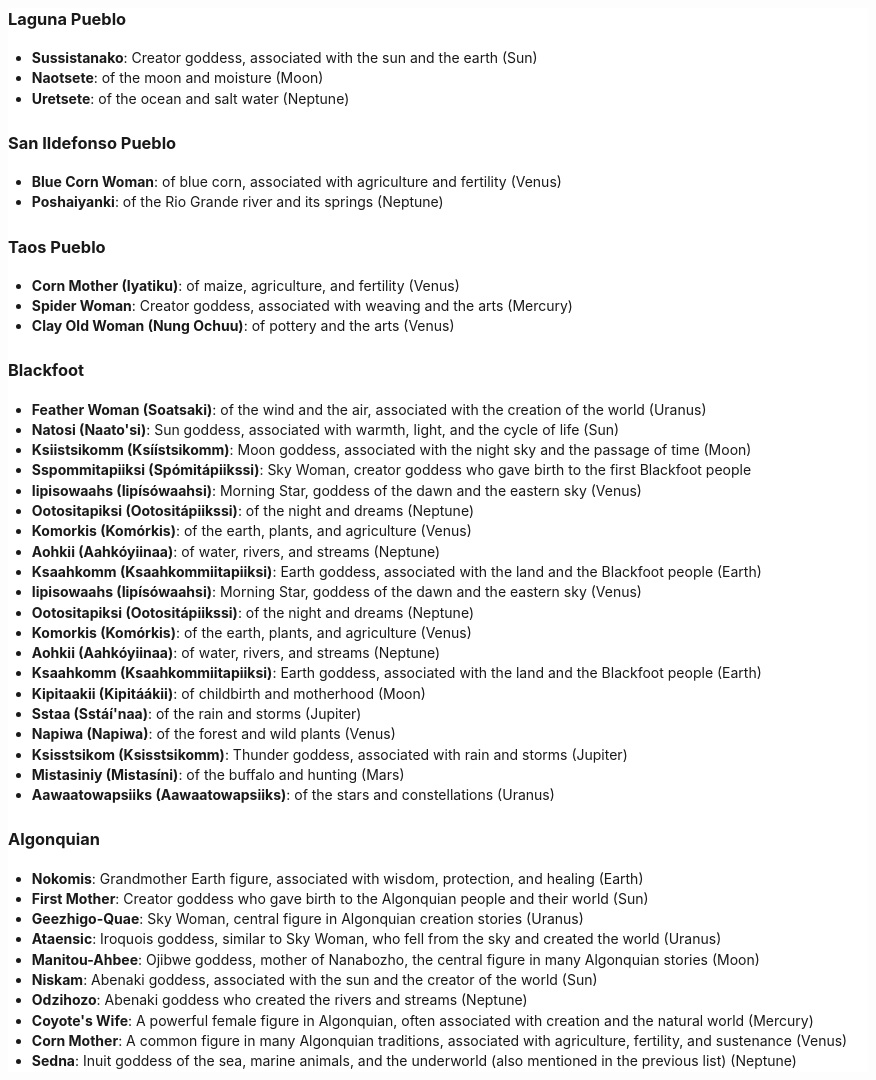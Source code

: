 ### Laguna Pueblo
- **Sussistanako**: Creator goddess, associated with the sun and the earth (Sun)
- **Naotsete**: of the moon and moisture (Moon)
- **Uretsete**: of the ocean and salt water (Neptune)

### San Ildefonso Pueblo
- **Blue Corn Woman**: of blue corn, associated with agriculture and fertility (Venus)
- **Poshaiyanki**: of the Rio Grande river and its springs (Neptune)

### Taos Pueblo
- **Corn Mother (Iyatiku)**: of maize, agriculture, and fertility (Venus)
- **Spider Woman**: Creator goddess, associated with weaving and the arts (Mercury)
- **Clay Old Woman (Nung Ochuu)**: of pottery and the arts (Venus)

### Blackfoot
- **Feather Woman (Soatsaki)**: of the wind and the air, associated with the creation of the world (Uranus)
- **Natosi (Naato'si)**: Sun goddess, associated with warmth, light, and the cycle of life (Sun)
- **Ksiistsikomm (Ksíístsikomm)**: Moon goddess, associated with the night sky and the passage of time (Moon)
- **Sspommitapiiksi (Spómitápiikssi)**: Sky Woman, creator goddess who gave birth to the first Blackfoot people
- **Iipisowaahs (Iipísówaahsi)**: Morning Star, goddess of the dawn and the eastern sky (Venus)
- **Ootositapiksi (Ootositápiikssi)**: of the night and dreams (Neptune)
- **Komorkis (Komórkis)**: of the earth, plants, and agriculture (Venus)
- **Aohkii (Aahkóyiinaa)**: of water, rivers, and streams (Neptune)
- **Ksaahkomm (Ksaahkommiitapiiksi)**: Earth goddess, associated with the land and the Blackfoot people (Earth)
- **Iipisowaahs (Iipísówaahsi)**: Morning Star, goddess of the dawn and the eastern sky (Venus)
- **Ootositapiksi (Ootositápiikssi)**: of the night and dreams (Neptune)
- **Komorkis (Komórkis)**: of the earth, plants, and agriculture (Venus)
- **Aohkii (Aahkóyiinaa)**: of water, rivers, and streams (Neptune)
- **Ksaahkomm (Ksaahkommiitapiiksi)**: Earth goddess, associated with the land and the Blackfoot people (Earth)
- **Kipitaakii (Kipitáákii)**: of childbirth and motherhood (Moon)
- **Sstaa (Sstáí'naa)**: of the rain and storms (Jupiter)
- **Napiwa (Napiwa)**: of the forest and wild plants (Venus)
- **Ksisstsikom (Ksisstsikomm)**: Thunder goddess, associated with rain and storms (Jupiter)
- **Mistasiniy (Mistasíni)**: of the buffalo and hunting (Mars)
- **Aawaatowapsiiks (Aawaatowapsiiks)**: of the stars and constellations (Uranus)

### Algonquian
- **Nokomis**: Grandmother Earth figure, associated with wisdom, protection, and healing (Earth)
- **First Mother**: Creator goddess who gave birth to the Algonquian people and their world (Sun)
- **Geezhigo-Quae**: Sky Woman, central figure in Algonquian creation stories (Uranus)
- **Ataensic**: Iroquois goddess, similar to Sky Woman, who fell from the sky and created the world (Uranus)
- **Manitou-Ahbee**: Ojibwe goddess, mother of Nanabozho, the central figure in many Algonquian stories (Moon)
- **Niskam**: Abenaki goddess, associated with the sun and the creator of the world (Sun)
- **Odzihozo**: Abenaki goddess who created the rivers and streams (Neptune)
- **Coyote's Wife**: A powerful female figure in Algonquian, often associated with creation and the natural world (Mercury)
- **Corn Mother**: A common figure in many Algonquian traditions, associated with agriculture, fertility, and sustenance (Venus)
- **Sedna**: Inuit goddess of the sea, marine animals, and the underworld (also mentioned in the previous list) (Neptune)
